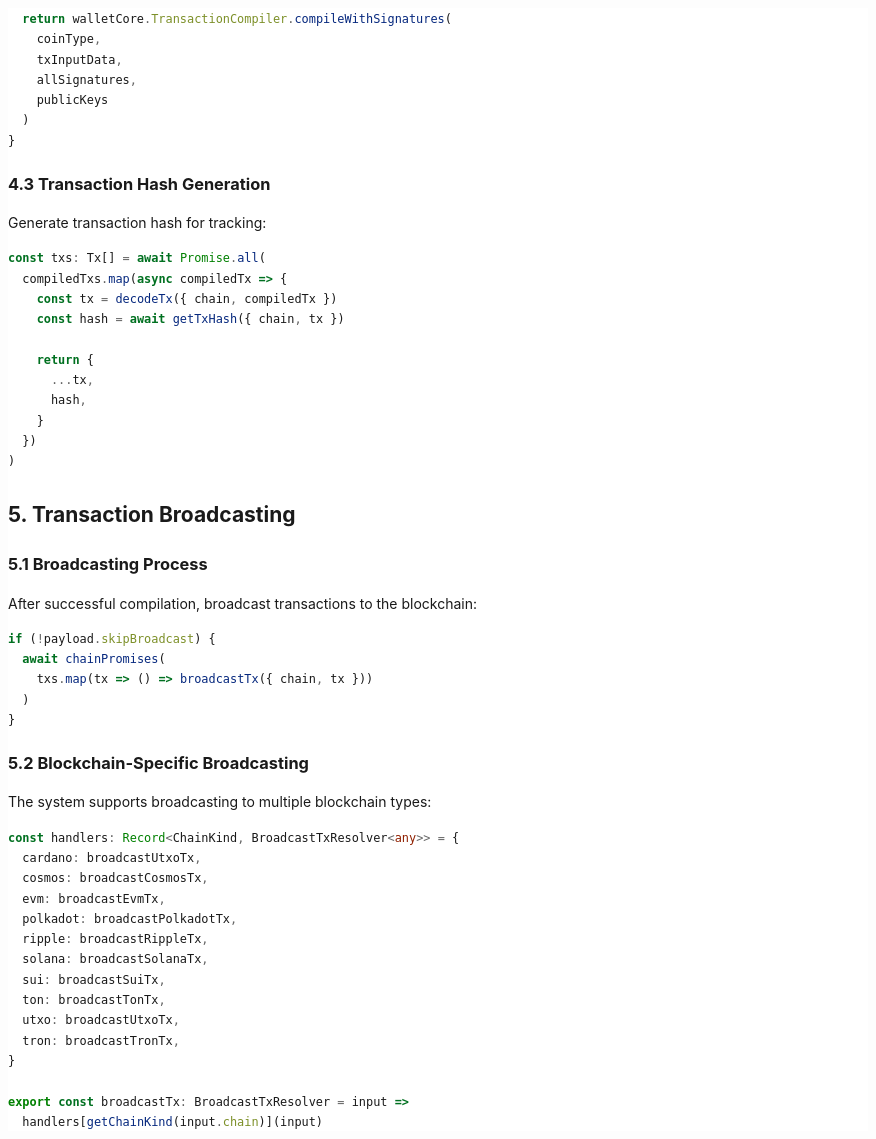 ```typescript
  return walletCore.TransactionCompiler.compileWithSignatures(
    coinType,
    txInputData,
    allSignatures,
    publicKeys
  )
}
```

### 4.3 Transaction Hash Generation

Generate transaction hash for tracking:

```typescript
const txs: Tx[] = await Promise.all(
  compiledTxs.map(async compiledTx => {
    const tx = decodeTx({ chain, compiledTx })
    const hash = await getTxHash({ chain, tx })

    return {
      ...tx,
      hash,
    }
  })
)
```

## 5. Transaction Broadcasting

### 5.1 Broadcasting Process

After successful compilation, broadcast transactions to the blockchain:

```typescript
if (!payload.skipBroadcast) {
  await chainPromises(
    txs.map(tx => () => broadcastTx({ chain, tx }))
  )
}
```

### 5.2 Blockchain-Specific Broadcasting

The system supports broadcasting to multiple blockchain types:

```typescript
const handlers: Record<ChainKind, BroadcastTxResolver<any>> = {
  cardano: broadcastUtxoTx,
  cosmos: broadcastCosmosTx,
  evm: broadcastEvmTx,
  polkadot: broadcastPolkadotTx,
  ripple: broadcastRippleTx,
  solana: broadcastSolanaTx,
  sui: broadcastSuiTx,
  ton: broadcastTonTx,
  utxo: broadcastUtxoTx,
  tron: broadcastTronTx,
}

export const broadcastTx: BroadcastTxResolver = input =>
  handlers[getChainKind(input.chain)](input)
```
